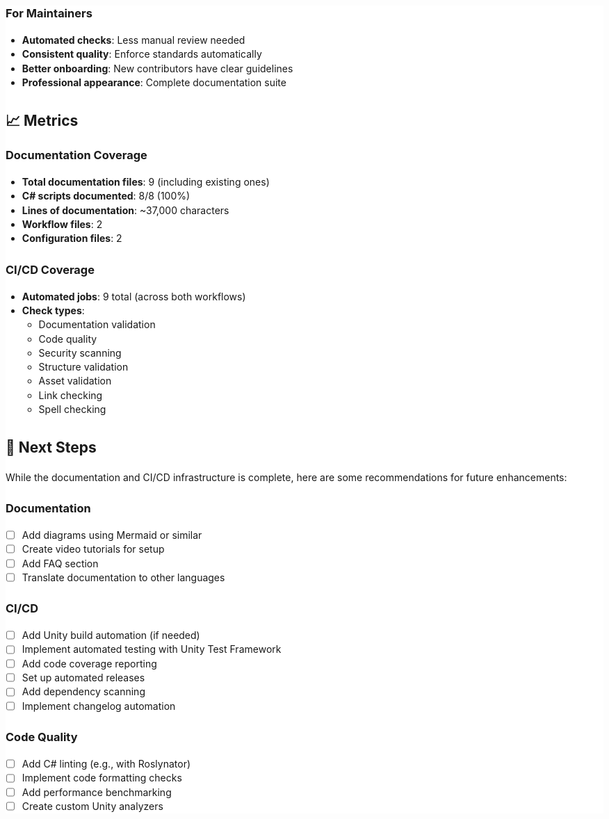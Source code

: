 ### For Maintainers
- **Automated checks**: Less manual review needed
- **Consistent quality**: Enforce standards automatically
- **Better onboarding**: New contributors have clear guidelines
- **Professional appearance**: Complete documentation suite

## 📈 Metrics

### Documentation Coverage
- **Total documentation files**: 9 (including existing ones)
- **C# scripts documented**: 8/8 (100%)
- **Lines of documentation**: ~37,000 characters
- **Workflow files**: 2
- **Configuration files**: 2

### CI/CD Coverage
- **Automated jobs**: 9 total (across both workflows)
- **Check types**: 
  - Documentation validation
  - Code quality
  - Security scanning
  - Structure validation
  - Asset validation
  - Link checking
  - Spell checking

## 🚀 Next Steps

While the documentation and CI/CD infrastructure is complete, here are some recommendations for future enhancements:

### Documentation
- [ ] Add diagrams using Mermaid or similar
- [ ] Create video tutorials for setup
- [ ] Add FAQ section
- [ ] Translate documentation to other languages

### CI/CD
- [ ] Add Unity build automation (if needed)
- [ ] Implement automated testing with Unity Test Framework
- [ ] Add code coverage reporting
- [ ] Set up automated releases
- [ ] Add dependency scanning
- [ ] Implement changelog automation

### Code Quality
- [ ] Add C# linting (e.g., with Roslynator)
- [ ] Implement code formatting checks
- [ ] Add performance benchmarking
- [ ] Create custom Unity analyzers

